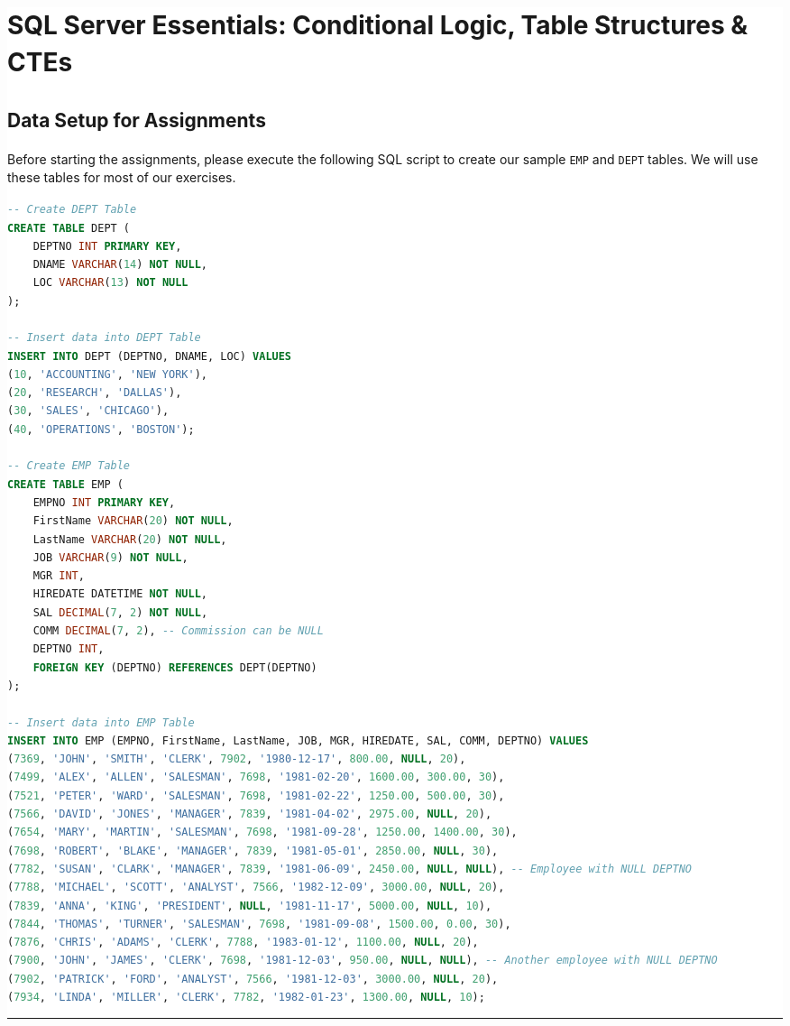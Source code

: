 
# SQL Server Essentials: Conditional Logic, Table Structures & CTEs

## Data Setup for Assignments
Before starting the assignments, please execute the following SQL script to create our sample `EMP` and `DEPT` tables. We will use these tables for most of our exercises.

```sql
-- Create DEPT Table
CREATE TABLE DEPT (
    DEPTNO INT PRIMARY KEY,
    DNAME VARCHAR(14) NOT NULL,
    LOC VARCHAR(13) NOT NULL
);

-- Insert data into DEPT Table
INSERT INTO DEPT (DEPTNO, DNAME, LOC) VALUES
(10, 'ACCOUNTING', 'NEW YORK'),
(20, 'RESEARCH', 'DALLAS'),
(30, 'SALES', 'CHICAGO'),
(40, 'OPERATIONS', 'BOSTON');

-- Create EMP Table
CREATE TABLE EMP (
    EMPNO INT PRIMARY KEY,
    FirstName VARCHAR(20) NOT NULL,
    LastName VARCHAR(20) NOT NULL,
    JOB VARCHAR(9) NOT NULL,
    MGR INT,
    HIREDATE DATETIME NOT NULL,
    SAL DECIMAL(7, 2) NOT NULL,
    COMM DECIMAL(7, 2), -- Commission can be NULL
    DEPTNO INT,
    FOREIGN KEY (DEPTNO) REFERENCES DEPT(DEPTNO)
);

-- Insert data into EMP Table
INSERT INTO EMP (EMPNO, FirstName, LastName, JOB, MGR, HIREDATE, SAL, COMM, DEPTNO) VALUES
(7369, 'JOHN', 'SMITH', 'CLERK', 7902, '1980-12-17', 800.00, NULL, 20),
(7499, 'ALEX', 'ALLEN', 'SALESMAN', 7698, '1981-02-20', 1600.00, 300.00, 30),
(7521, 'PETER', 'WARD', 'SALESMAN', 7698, '1981-02-22', 1250.00, 500.00, 30),
(7566, 'DAVID', 'JONES', 'MANAGER', 7839, '1981-04-02', 2975.00, NULL, 20),
(7654, 'MARY', 'MARTIN', 'SALESMAN', 7698, '1981-09-28', 1250.00, 1400.00, 30),
(7698, 'ROBERT', 'BLAKE', 'MANAGER', 7839, '1981-05-01', 2850.00, NULL, 30),
(7782, 'SUSAN', 'CLARK', 'MANAGER', 7839, '1981-06-09', 2450.00, NULL, NULL), -- Employee with NULL DEPTNO
(7788, 'MICHAEL', 'SCOTT', 'ANALYST', 7566, '1982-12-09', 3000.00, NULL, 20),
(7839, 'ANNA', 'KING', 'PRESIDENT', NULL, '1981-11-17', 5000.00, NULL, 10),
(7844, 'THOMAS', 'TURNER', 'SALESMAN', 7698, '1981-09-08', 1500.00, 0.00, 30),
(7876, 'CHRIS', 'ADAMS', 'CLERK', 7788, '1983-01-12', 1100.00, NULL, 20),
(7900, 'JOHN', 'JAMES', 'CLERK', 7698, '1981-12-03', 950.00, NULL, NULL), -- Another employee with NULL DEPTNO
(7902, 'PATRICK', 'FORD', 'ANALYST', 7566, '1981-12-03', 3000.00, NULL, 20),
(7934, 'LINDA', 'MILLER', 'CLERK', 7782, '1982-01-23', 1300.00, NULL, 10);
```

---